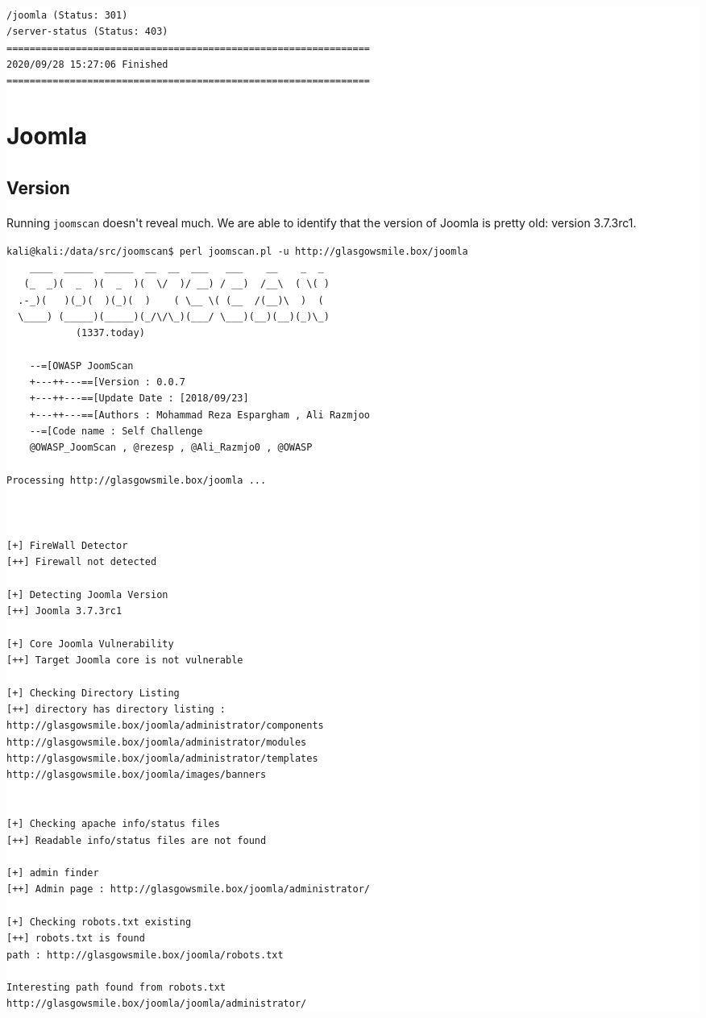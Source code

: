 ~~~
/joomla (Status: 301)
/server-status (Status: 403)
===============================================================
2020/09/28 15:27:06 Finished
===============================================================
~~~

# Joomla

## Version

Running `joomscan` doesn't reveal much. We are able to identify that the version of Joomla is pretty old: version 3.7.3rc1.

~~~
kali@kali:/data/src/joomscan$ perl joomscan.pl -u http://glasgowsmile.box/joomla
    ____  _____  _____  __  __  ___   ___    __    _  _ 
   (_  _)(  _  )(  _  )(  \/  )/ __) / __)  /__\  ( \( )
  .-_)(   )(_)(  )(_)(  )    ( \__ \( (__  /(__)\  )  ( 
  \____) (_____)(_____)(_/\/\_)(___/ \___)(__)(__)(_)\_)
			(1337.today)
   
    --=[OWASP JoomScan
    +---++---==[Version : 0.0.7
    +---++---==[Update Date : [2018/09/23]
    +---++---==[Authors : Mohammad Reza Espargham , Ali Razmjoo
    --=[Code name : Self Challenge
    @OWASP_JoomScan , @rezesp , @Ali_Razmjo0 , @OWASP

Processing http://glasgowsmile.box/joomla ...



[+] FireWall Detector
[++] Firewall not detected

[+] Detecting Joomla Version
[++] Joomla 3.7.3rc1

[+] Core Joomla Vulnerability
[++] Target Joomla core is not vulnerable

[+] Checking Directory Listing
[++] directory has directory listing : 
http://glasgowsmile.box/joomla/administrator/components
http://glasgowsmile.box/joomla/administrator/modules
http://glasgowsmile.box/joomla/administrator/templates
http://glasgowsmile.box/joomla/images/banners


[+] Checking apache info/status files
[++] Readable info/status files are not found

[+] admin finder
[++] Admin page : http://glasgowsmile.box/joomla/administrator/

[+] Checking robots.txt existing
[++] robots.txt is found
path : http://glasgowsmile.box/joomla/robots.txt 

Interesting path found from robots.txt
http://glasgowsmile.box/joomla/joomla/administrator/
~~~